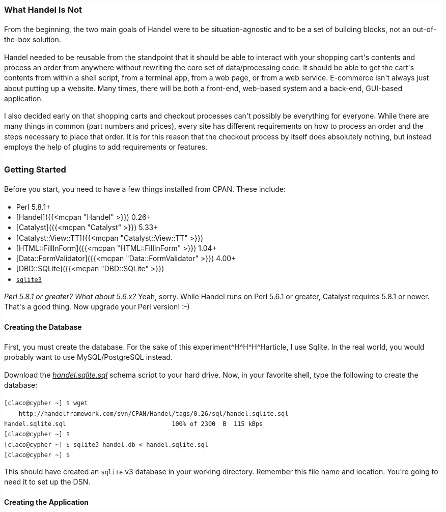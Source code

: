 ### What Handel Is Not

From the beginning, the two main goals of Handel were to be situation-agnostic and to be a set of building blocks, not an out-of-the-box solution.

Handel needed to be reusable from the standpoint that it should be able to interact with your shopping cart's contents and process an order from anywhere without rewriting the core set of data/processing code. It should be able to get the cart's contents from within a shell script, from a terminal app, from a web page, or from a web service. E-commerce isn't always just about putting up a website. Many times, there will be both a front-end, web-based system and a back-end, GUI-based application.

I also decided early on that shopping carts and checkout processes can't possibly be everything for everyone. While there are many things in common (part numbers and prices), every site has different requirements on how to process an order and the steps necessary to place that order. It is for this reason that the checkout process by itself does absolutely nothing, but instead employs the help of plugins to add requirements or features.

### Getting Started

Before you start, you need to have a few things installed from CPAN. These include:

-   Perl 5.8.1+
-   [Handel]({{<mcpan "Handel" >}}) 0.26+
-   [Catalyst]({{<mcpan "Catalyst" >}}) 5.33+
-   [Catalyst::View::TT]({{<mcpan "Catalyst::View::TT" >}})
-   [HTML::FillInForm]({{<mcpan "HTML::FillInForm" >}}) 1.04+
-   [Data::FormValidator]({{<mcpan "Data::FormValidator" >}}) 4.00+
-   [DBD::SQLite]({{<mcpan "DBD::SQLite" >}})
-   [`sqlite3`](http://www.sqlite.org/)

*Perl 5.8.1 or greater? What about 5.6.x?* Yeah, sorry. While Handel runs on Perl 5.6.1 or greater, Catalyst requires 5.8.1 or newer. That's a good thing. Now upgrade your Perl version! :-)

#### Creating the Database

First, you must create the database. For the sake of this experiment^H^H^H^Harticle, I use Sqlite. In the real world, you would probably want to use MySQL/PostgreSQL instead.

Download the [*handel.sqlite.sql*](http://handelframework.com/svn/CPAN/Handel/tags/0.26/sql/handel.sqlite.sql) schema script to your hard drive. Now, in your favorite shell, type the following to create the database:

    [claco@cypher ~] $ wget
        http://handelframework.com/svn/CPAN/Handel/tags/0.26/sql/handel.sqlite.sql
    handel.sqlite.sql                             100% of 2300  B  115 kBps
    [claco@cypher ~] $
    [claco@cypher ~] $ sqlite3 handel.db < handel.sqlite.sql
    [claco@cypher ~] $

This should have created an `sqlite` v3 database in your working directory. Remember this file name and location. You're going to need it to set up the DSN.

#### Creating the Application

